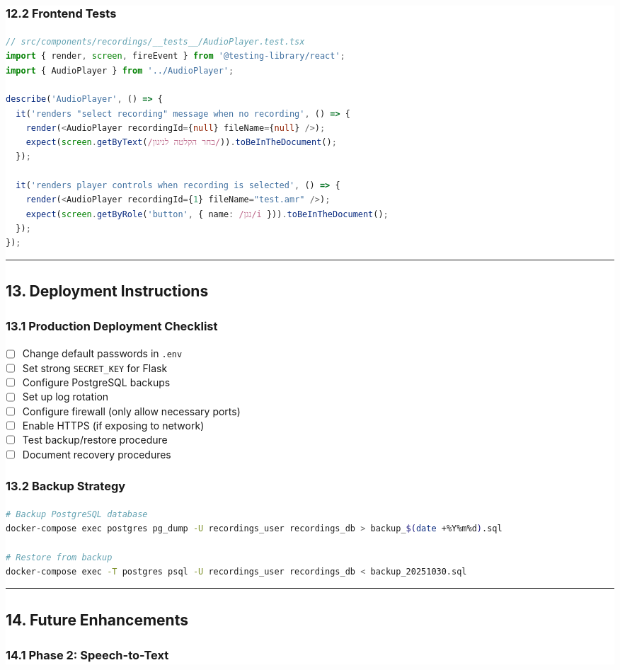 ### 12.2 Frontend Tests

```typescript
// src/components/recordings/__tests__/AudioPlayer.test.tsx
import { render, screen, fireEvent } from '@testing-library/react';
import { AudioPlayer } from '../AudioPlayer';

describe('AudioPlayer', () => {
  it('renders "select recording" message when no recording', () => {
    render(<AudioPlayer recordingId={null} fileName={null} />);
    expect(screen.getByText(/בחר הקלטה לניגון/)).toBeInTheDocument();
  });

  it('renders player controls when recording is selected', () => {
    render(<AudioPlayer recordingId={1} fileName="test.amr" />);
    expect(screen.getByRole('button', { name: /נגן/i })).toBeInTheDocument();
  });
});
```

---

## 13. Deployment Instructions

### 13.1 Production Deployment Checklist

- [ ] Change default passwords in `.env`
- [ ] Set strong `SECRET_KEY` for Flask
- [ ] Configure PostgreSQL backups
- [ ] Set up log rotation
- [ ] Configure firewall (only allow necessary ports)
- [ ] Enable HTTPS (if exposing to network)
- [ ] Test backup/restore procedure
- [ ] Document recovery procedures

### 13.2 Backup Strategy

```bash
# Backup PostgreSQL database
docker-compose exec postgres pg_dump -U recordings_user recordings_db > backup_$(date +%Y%m%d).sql

# Restore from backup
docker-compose exec -T postgres psql -U recordings_user recordings_db < backup_20251030.sql
```

---

## 14. Future Enhancements

### 14.1 Phase 2: Speech-to-Text

